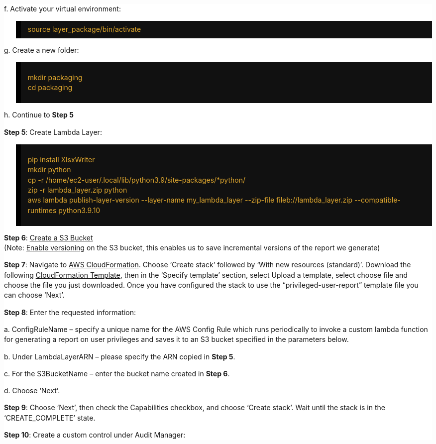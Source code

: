 f. Activate your virtual environment:

<blockquote style="background-color: #111111; color: #e0a82f; border-left: 10px solid #000000; padding: 0.5em 1em;">
source layer_package/bin/activate
</blockquote>

g. Create a new folder:

<blockquote style="background-color: #111111; color: #e0a82f; border-left: 10px solid #000000; padding: 0.5em 1em;">

mkdir packaging  
cd packaging
</blockquote>

h. Continue to **Step 5**

**Step 5**: Create Lambda Layer:

<blockquote style="background-color: #111111; color: #e0a82f; border-left: 10px solid #000000; padding: 0.5em 1em;">

pip install XlsxWriter  
mkdir python  
cp -r /home/ec2-user/.local/lib/python3.9/site-packages/*python/  
zip -r lambda_layer.zip python  
aws lambda publish-layer-version --layer-name my_lambda_layer --zip-file fileb://lambda_layer.zip --compatible-runtimes python3.9.10
</blockquote>

**Step 6**: [Create a S3 Bucket ](https://docs.aws.amazon.com/AmazonS3/latest/userguide/create-bucket-overview.html)  
(Note: [Enable versioning](https://docs.aws.amazon.com/AmazonS3/latest/userguide/create-bucket-overview.html) on the S3 bucket, this enables us to save incremental versions of the report we generate)

**Step 7**: Navigate to [AWS CloudFormation](https://us-east-1.console.aws.amazon.com/cloudformation/home). Choose ‘Create stack’ followed by ‘With new resources (standard)’.  Download the following [CloudFormation Template](https://d2908q01vomqb2.cloudfront.net/artifacts/MTBlog/cloudops-1232/privileged-user-report-cf-final.yaml), then in the ‘Specify template’ section, select Upload a template, select choose file and choose the file you just downloaded.  Once you have configured the stack to use the “privileged-user-report” template file you can choose ‘Next’.

**Step 8**: Enter the requested information:

a. ConfigRuleName – specify a unique name for the AWS Config Rule which runs periodically to invoke a custom lambda function for generating a report on user privileges and saves it to an S3 bucket specified in the parameters below.

b. Under LambdaLayerARN – please specify the ARN copied in **Step 5**.

c. For the S3BucketName – enter the bucket name created in **Step 6**.

d. Choose ‘Next’.

**Step 9**: Choose ‘Next’, then check the Capabilities checkbox, and choose ‘Create stack’. Wait until the stack is in the ‘CREATE_COMPLETE’ state.

**Step 10**: Create a custom control under Audit Manager:  
